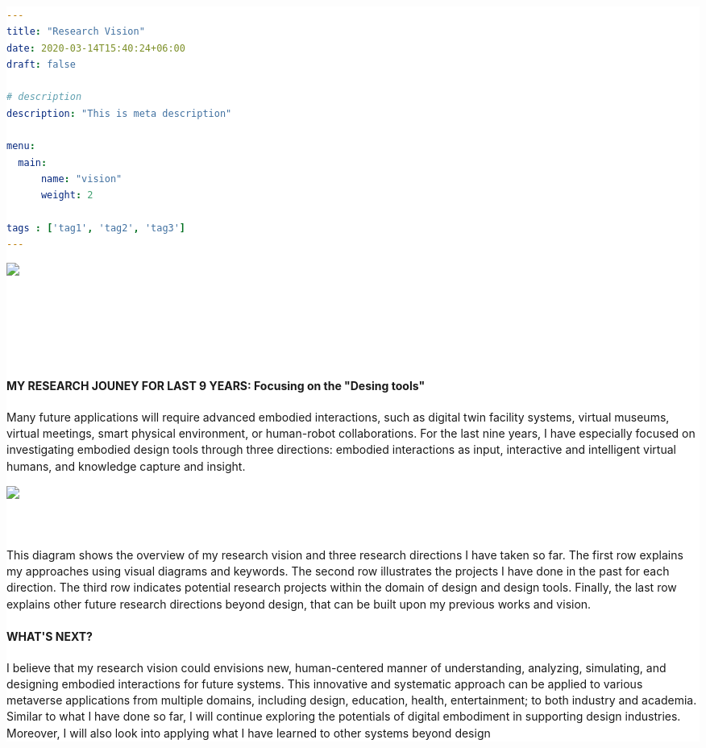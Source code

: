 ```yaml
---
title: "Research Vision"
date: 2020-03-14T15:40:24+06:00
draft: false

# description
description: "This is meta description"

menu:
  main:
      name: "vision"
      weight: 2

tags : ['tag1', 'tag2', 'tag3']
---
```


<img src="../../vision/vision1.png" width="100%"/>

<br>
<br>
<br>
<br>
<br>
<br>

#### MY RESEARCH JOUNEY FOR LAST 9 YEARS: Focusing on the "Desing tools"
Many future applications will require advanced embodied interactions, such as digital twin facility systems, virtual museums, virtual meetings, smart physical environment, or human-robot collaborations. For the last nine years, I have especially focused on investigating embodied design tools through three directions: embodied interactions as input, interactive and intelligent virtual humans, and knowledge capture and insight.


<img src="../../vision/vision2.png" width="100%"/>

<br>
<br>
<br>

This diagram shows the overview of my research vision and three research directions I have taken so far. The first row explains my approaches using visual diagrams and keywords. The second row illustrates the projects I have done in the past for each direction. The third row indicates potential research projects within the domain of design and design tools. Finally, the last row explains other future research directions beyond design, that can be built upon my previous works and vision.


#### WHAT'S NEXT?
I believe that my research vision could envisions new, human-centered manner of understanding, analyzing,
simulating, and designing embodied interactions for future systems. This innovative and systematic approach can be applied to various metaverse applications from multiple domains, including design, education, health, entertainment; to both industry and academia. Similar to what I have done so far, I will continue exploring the potentials of digital embodiment in supporting design industries. Moreover, I will also look into applying what I have learned to other systems beyond design
